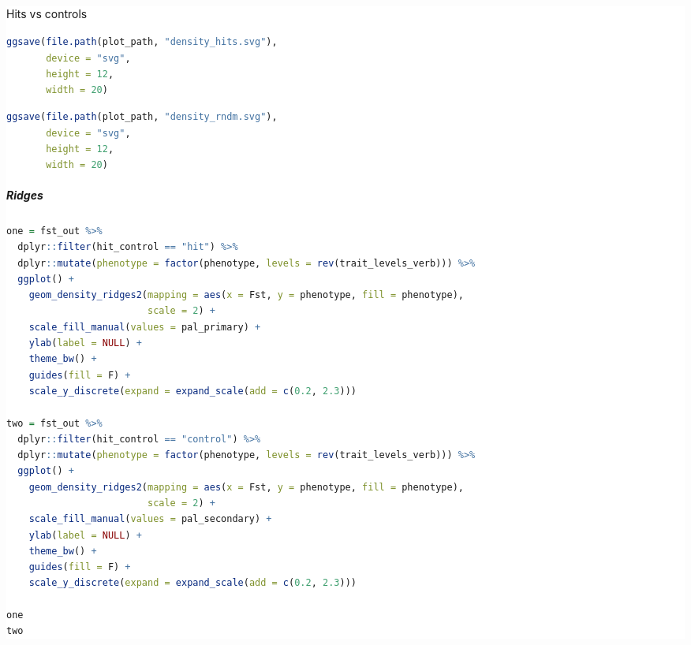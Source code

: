 <p class="caption">Hits vs controls</p>
</div>




```r
ggsave(file.path(plot_path, "density_hits.svg"),
       device = "svg",
       height = 12,
       width = 20)
```




```r
ggsave(file.path(plot_path, "density_rndm.svg"),
       device = "svg",
       height = 12,
       width = 20)
```

##### Ridges


```r
one = fst_out %>% 
  dplyr::filter(hit_control == "hit") %>% 
  dplyr::mutate(phenotype = factor(phenotype, levels = rev(trait_levels_verb))) %>% 
  ggplot() +
    geom_density_ridges2(mapping = aes(x = Fst, y = phenotype, fill = phenotype),
                         scale = 2) +
    scale_fill_manual(values = pal_primary) +
    ylab(label = NULL) +
    theme_bw() +
    guides(fill = F) +
    scale_y_discrete(expand = expand_scale(add = c(0.2, 2.3)))

two = fst_out %>%
  dplyr::filter(hit_control == "control") %>% 
  dplyr::mutate(phenotype = factor(phenotype, levels = rev(trait_levels_verb))) %>% 
  ggplot() +
    geom_density_ridges2(mapping = aes(x = Fst, y = phenotype, fill = phenotype),
                         scale = 2) +
    scale_fill_manual(values = pal_secondary) +
    ylab(label = NULL) +
    theme_bw() +
    guides(fill = F) +
    scale_y_discrete(expand = expand_scale(add = c(0.2, 2.3)))

one
two
```

<div class="figure">